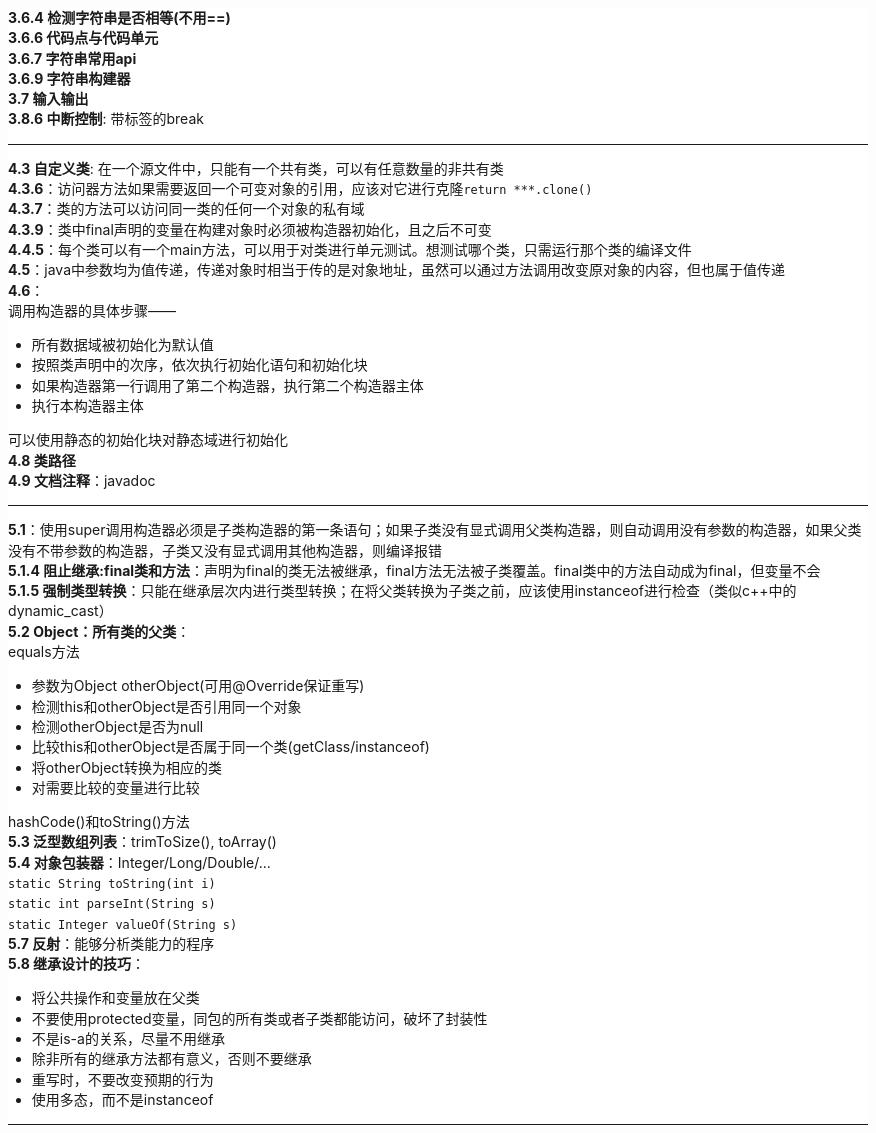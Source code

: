 **3.6.4 检测字符串是否相等(不用==)**  
**3.6.6 代码点与代码单元**  
**3.6.7 字符串常用api**  
**3.6.9 字符串构建器**  
**3.7 输入输出**  
**3.8.6 中断控制**: 带标签的break  

---
**4.3 自定义类**: 在一个源文件中，只能有一个共有类，可以有任意数量的非共有类  
**4.3.6**：访问器方法如果需要返回一个可变对象的引用，应该对它进行克隆`return ***.clone()`  
**4.3.7**：类的方法可以访问同一类的任何一个对象的私有域  
**4.3.9**：类中final声明的变量在构建对象时必须被构造器初始化，且之后不可变  
**4.4.5**：每个类可以有一个main方法，可以用于对类进行单元测试。想测试哪个类，只需运行那个类的编译文件  
**4.5**：java中参数均为值传递，传递对象时相当于传的是对象地址，虽然可以通过方法调用改变原对象的内容，但也属于值传递  
**4.6**：  
调用构造器的具体步骤——  

- 所有数据域被初始化为默认值
- 按照类声明中的次序，依次执行初始化语句和初始化块
- 如果构造器第一行调用了第二个构造器，执行第二个构造器主体
- 执行本构造器主体  

可以使用静态的初始化块对静态域进行初始化  
**4.8 类路径**  
**4.9 文档注释**：javadoc  

---
**5.1**：使用super调用构造器必须是子类构造器的第一条语句；如果子类没有显式调用父类构造器，则自动调用没有参数的构造器，如果父类没有不带参数的构造器，子类又没有显式调用其他构造器，则编译报错  
**5.1.4 阻止继承:final类和方法**：声明为final的类无法被继承，final方法无法被子类覆盖。final类中的方法自动成为final，但变量不会  
**5.1.5 强制类型转换**：只能在继承层次内进行类型转换；在将父类转换为子类之前，应该使用instanceof进行检查（类似c++中的dynamic_cast）  
**5.2 Object：所有类的父类**：  
equals方法  

- 参数为Object otherObject(可用@Override保证重写)
- 检测this和otherObject是否引用同一个对象
- 检测otherObject是否为null
- 比较this和otherObject是否属于同一个类(getClass/instanceof)
- 将otherObject转换为相应的类
- 对需要比较的变量进行比较  

hashCode()和toString()方法  
**5.3 泛型数组列表**：trimToSize(), toArray()  
**5.4 对象包装器**：Integer/Long/Double/...  
`static String toString(int i)`  
`static int parseInt(String s)`  
`static Integer valueOf(String s)`  
**5.7 反射**：能够分析类能力的程序  
**5.8 继承设计的技巧**：  

- 将公共操作和变量放在父类
- 不要使用protected变量，同包的所有类或者子类都能访问，破坏了封装性
- 不是is-a的关系，尽量不用继承
- 除非所有的继承方法都有意义，否则不要继承
- 重写时，不要改变预期的行为
- 使用多态，而不是instanceof

---